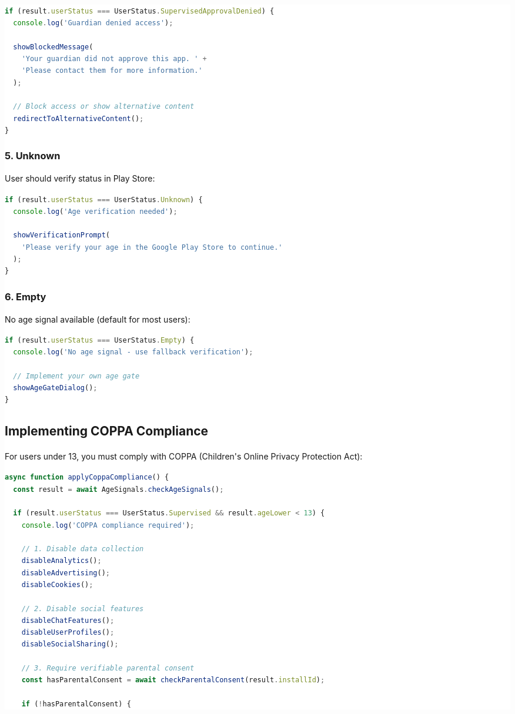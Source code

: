 ```typescript
if (result.userStatus === UserStatus.SupervisedApprovalDenied) {
  console.log('Guardian denied access');

  showBlockedMessage(
    'Your guardian did not approve this app. ' +
    'Please contact them for more information.'
  );

  // Block access or show alternative content
  redirectToAlternativeContent();
}
```

### 5. Unknown

User should verify status in Play Store:

```typescript
if (result.userStatus === UserStatus.Unknown) {
  console.log('Age verification needed');

  showVerificationPrompt(
    'Please verify your age in the Google Play Store to continue.'
  );
}
```

### 6. Empty

No age signal available (default for most users):

```typescript
if (result.userStatus === UserStatus.Empty) {
  console.log('No age signal - use fallback verification');

  // Implement your own age gate
  showAgeGateDialog();
}
```

## Implementing COPPA Compliance

For users under 13, you must comply with COPPA (Children's Online Privacy Protection Act):

```typescript
async function applyCoppaCompliance() {
  const result = await AgeSignals.checkAgeSignals();

  if (result.userStatus === UserStatus.Supervised && result.ageLower < 13) {
    console.log('COPPA compliance required');

    // 1. Disable data collection
    disableAnalytics();
    disableAdvertising();
    disableCookies();

    // 2. Disable social features
    disableChatFeatures();
    disableUserProfiles();
    disableSocialSharing();

    // 3. Require verifiable parental consent
    const hasParentalConsent = await checkParentalConsent(result.installId);

    if (!hasParentalConsent) {
```